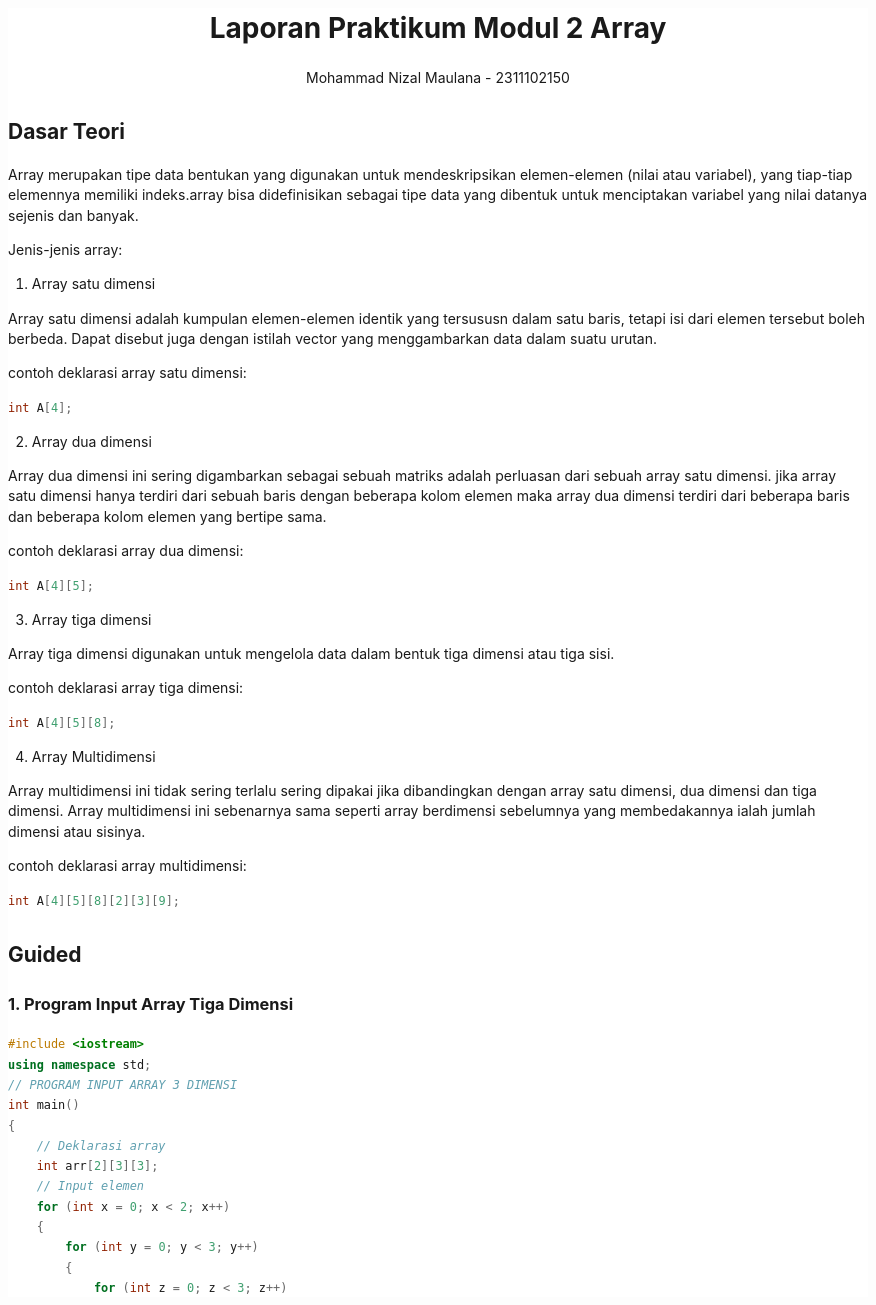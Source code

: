 # <h1 align="center">Laporan Praktikum Modul 2 Array</h1>
<p align="center">Mohammad Nizal Maulana - 2311102150</p>

## Dasar Teori

Array merupakan tipe data bentukan yang digunakan untuk mendeskripsikan elemen-elemen (nilai atau variabel), yang tiap-tiap elemennya memiliki indeks.array bisa didefinisikan sebagai tipe data yang dibentuk untuk menciptakan variabel yang nilai datanya sejenis dan banyak.

Jenis-jenis array:

1) Array satu dimensi

Array satu dimensi adalah kumpulan elemen-elemen identik yang tersususn dalam satu baris, tetapi isi dari elemen tersebut boleh berbeda. Dapat disebut juga dengan istilah vector yang menggambarkan data dalam suatu urutan.

contoh deklarasi array satu dimensi:

```C++
int A[4];
```
2) Array dua dimensi

Array dua dimensi ini sering digambarkan sebagai sebuah matriks adalah perluasan dari sebuah array satu dimensi. jika array satu dimensi hanya terdiri dari sebuah baris dengan beberapa kolom elemen maka array dua dimensi terdiri dari beberapa baris dan beberapa kolom elemen yang bertipe sama.

contoh deklarasi array dua dimensi:
```C++
int A[4][5];
```
3) Array tiga dimensi

Array tiga dimensi digunakan untuk mengelola data dalam  bentuk tiga dimensi atau tiga sisi.

contoh deklarasi array tiga dimensi:
```C++
int A[4][5][8];
```
4) Array Multidimensi

Array multidimensi ini tidak sering terlalu sering dipakai jika dibandingkan dengan array satu dimensi, dua dimensi dan tiga dimensi. Array multidimensi ini sebenarnya sama seperti array berdimensi sebelumnya yang membedakannya ialah jumlah dimensi atau sisinya.

contoh deklarasi array multidimensi:
```C++
int A[4][5][8][2][3][9];
```
## Guided 

### 1. Program Input Array Tiga Dimensi

```C++
#include <iostream>
using namespace std;
// PROGRAM INPUT ARRAY 3 DIMENSI
int main()
{
    // Deklarasi array
    int arr[2][3][3];
    // Input elemen
    for (int x = 0; x < 2; x++)
    {
        for (int y = 0; y < 3; y++)
        {
            for (int z = 0; z < 3; z++)
```